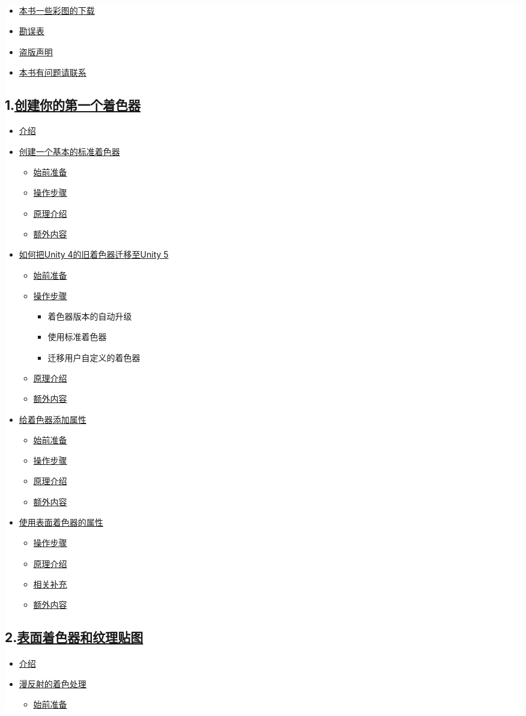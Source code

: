   - [本书一些彩图的下载](#downloadPDF)

  - [勘误表](#errata)

  - [盗版声明](#piracy)

  - [本书有问题请联系](#questions)

## 1.[创建你的第一个着色器](#chapter1)

- [介绍](#cha1_intro)

- [创建一个基本的标准着色器](#CBSS)
  - [始前准备](#CBSS_getting_ready)
  
  - [操作步骤](#CBSS_how_to_do_it)
  
  - [原理介绍](#CBSS_how_it_work)
  
  - [额外内容](#CBSS_see_also)
  
- [如何把Unity 4的旧着色器迁移至Unity 5](#MLSUU)
  - [始前准备](#MLSUU_getting_ready)
  
  - [操作步骤](#MLSUU_how_to_do_it)
    - 着色器版本的自动升级
    
    - 使用标准着色器
    
    - 迁移用户自定义的着色器
  
  - [原理介绍](#MLSUU_how_it_works)

  - [额外内容](#MLSUU_see_also)

- [给着色器添加属性](#APTS)
  - [始前准备](#APTS_getting_ready)
  
  - [操作步骤](#APTS_how_to_do_it)
  
  - [原理介绍](#APTS_how_it_works)
  
  - [额外内容](#APTS_see_also)
  
- [使用表面着色器的属性](#UPISS)
  - [操作步骤](#UPISS_how_to_do_it)
  
  - [原理介绍](#UPISS_how_it_works)
  
  - [相关补充](#UPISS_there_is_more)
  
  - [额外内容](#UPISS_see_also)

## 2.[表面着色器和纹理贴图](#SSTM)

- [介绍](#SSTM_introduction)

- [漫反射的着色处理](#SSTM_diffuse_shading)

  - [始前准备](#SSTM_getting_ready)
